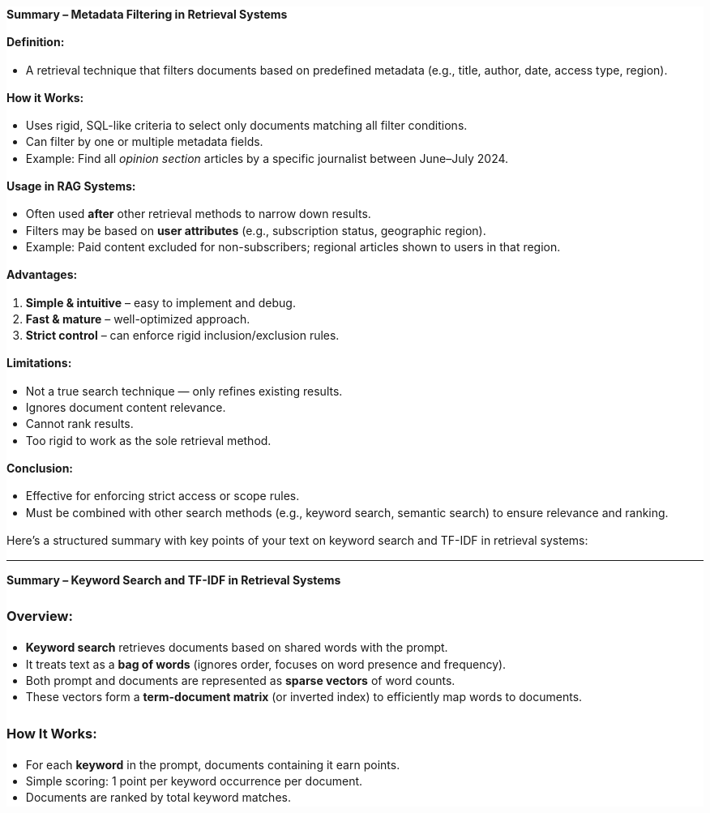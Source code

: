 
**Summary – Metadata Filtering in Retrieval Systems**

**Definition:**

* A retrieval technique that filters documents based on predefined metadata (e.g., title, author, date, access type, region).

**How it Works:**

* Uses rigid, SQL-like criteria to select only documents matching all filter conditions.
* Can filter by one or multiple metadata fields.
* Example: Find all *opinion section* articles by a specific journalist between June–July 2024.

**Usage in RAG Systems:**

* Often used **after** other retrieval methods to narrow down results.
* Filters may be based on **user attributes** (e.g., subscription status, geographic region).
* Example: Paid content excluded for non-subscribers; regional articles shown to users in that region.

**Advantages:**

1. **Simple & intuitive** – easy to implement and debug.
2. **Fast & mature** – well-optimized approach.
3. **Strict control** – can enforce rigid inclusion/exclusion rules.

**Limitations:**

* Not a true search technique — only refines existing results.
* Ignores document content relevance.
* Cannot rank results.
* Too rigid to work as the sole retrieval method.

**Conclusion:**

* Effective for enforcing strict access or scope rules.
* Must be combined with other search methods (e.g., keyword search, semantic search) to ensure relevance and ranking.

Here’s a structured summary with key points of your text on keyword search and TF-IDF in retrieval systems:

---
**Summary – Keyword Search and TF-IDF in Retrieval Systems**

### Overview:

* **Keyword search** retrieves documents based on shared words with the prompt.
* It treats text as a **bag of words** (ignores order, focuses on word presence and frequency).
* Both prompt and documents are represented as **sparse vectors** of word counts.
* These vectors form a **term-document matrix** (or inverted index) to efficiently map words to documents.

### How It Works:

* For each **keyword** in the prompt, documents containing it earn points.
* Simple scoring: 1 point per keyword occurrence per document.
* Documents are ranked by total keyword matches.
